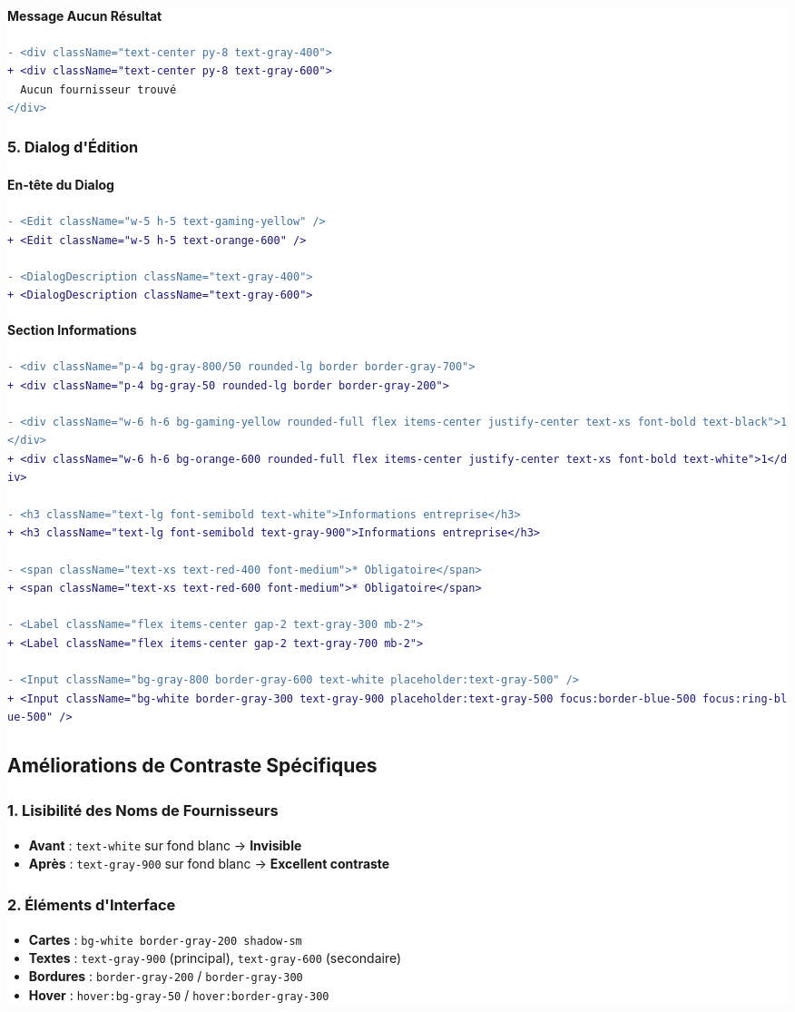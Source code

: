 #### **Message Aucun Résultat**
```diff
- <div className="text-center py-8 text-gray-400">
+ <div className="text-center py-8 text-gray-600">
  Aucun fournisseur trouvé
</div>
```

### 5. **Dialog d'Édition**

#### **En-tête du Dialog**
```diff
- <Edit className="w-5 h-5 text-gaming-yellow" />
+ <Edit className="w-5 h-5 text-orange-600" />

- <DialogDescription className="text-gray-400">
+ <DialogDescription className="text-gray-600">
```

#### **Section Informations**
```diff
- <div className="p-4 bg-gray-800/50 rounded-lg border border-gray-700">
+ <div className="p-4 bg-gray-50 rounded-lg border border-gray-200">

- <div className="w-6 h-6 bg-gaming-yellow rounded-full flex items-center justify-center text-xs font-bold text-black">1</div>
+ <div className="w-6 h-6 bg-orange-600 rounded-full flex items-center justify-center text-xs font-bold text-white">1</div>

- <h3 className="text-lg font-semibold text-white">Informations entreprise</h3>
+ <h3 className="text-lg font-semibold text-gray-900">Informations entreprise</h3>

- <span className="text-xs text-red-400 font-medium">* Obligatoire</span>
+ <span className="text-xs text-red-600 font-medium">* Obligatoire</span>

- <Label className="flex items-center gap-2 text-gray-300 mb-2">
+ <Label className="flex items-center gap-2 text-gray-700 mb-2">

- <Input className="bg-gray-800 border-gray-600 text-white placeholder:text-gray-500" />
+ <Input className="bg-white border-gray-300 text-gray-900 placeholder:text-gray-500 focus:border-blue-500 focus:ring-blue-500" />
```

## Améliorations de Contraste Spécifiques

### **1. Lisibilité des Noms de Fournisseurs**
- **Avant** : `text-white` sur fond blanc → **Invisible**
- **Après** : `text-gray-900` sur fond blanc → **Excellent contraste**

### **2. Éléments d'Interface**
- **Cartes** : `bg-white border-gray-200 shadow-sm`
- **Textes** : `text-gray-900` (principal), `text-gray-600` (secondaire)
- **Bordures** : `border-gray-200` / `border-gray-300`
- **Hover** : `hover:bg-gray-50` / `hover:border-gray-300`
